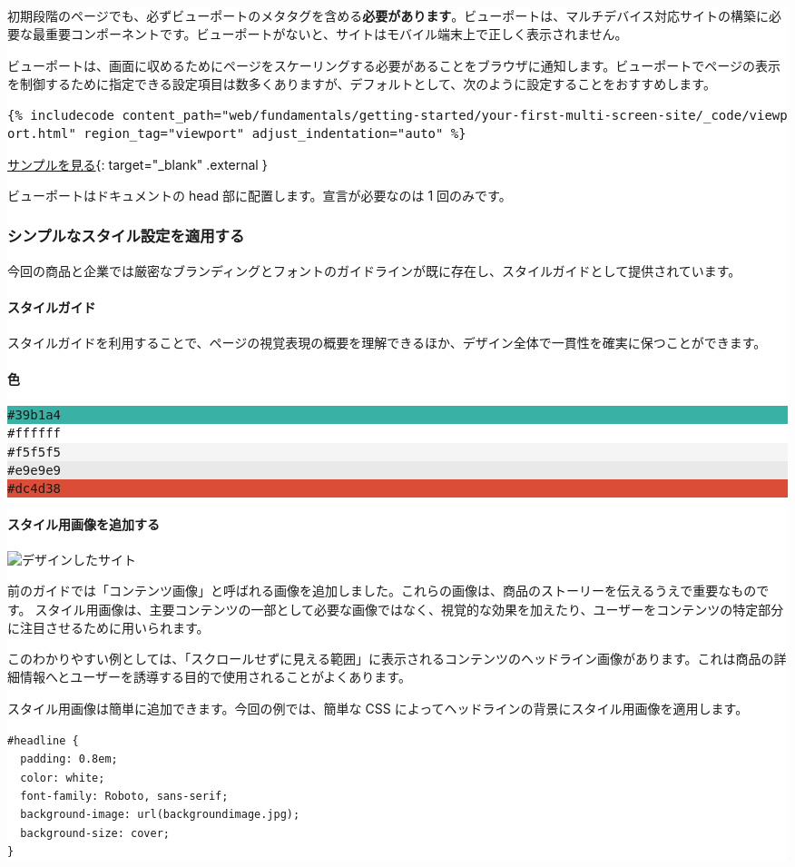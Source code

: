 初期段階のページでも、必ずビューポートのメタタグを含める**必要があります**。ビューポートは、マルチデバイス対応サイトの構築に必要な最重要コンポーネントです。ビューポートがないと、サイトはモバイル端末上で正しく表示されません。

ビューポートは、画面に収めるためにページをスケーリングする必要があることをブラウザに通知します。ビューポートでページの表示を制御するために指定できる設定項目は数多くありますが、デフォルトとして、次のように設定することをおすすめします。

<pre class="prettyprint">
{% includecode content_path="web/fundamentals/getting-started/your-first-multi-screen-site/_code/viewport.html" region_tag="viewport" adjust_indentation="auto" %}
</pre>

[サンプルを見る](https://googlesamples.github.io/web-fundamentals/fundamentals/getting-started/your-first-multi-screen-site/viewport.html){: target="_blank" .external }

ビューポートはドキュメントの head 部に配置します。宣言が必要なのは 1 回のみです。

###  シンプルなスタイル設定を適用する

今回の商品と企業では厳密なブランディングとフォントのガイドラインが既に存在し、スタイルガイドとして提供されています。


####  スタイルガイド

スタイルガイドを利用することで、ページの視覚表現の概要を理解できるほか、デザイン全体で一貫性を確実に保つことができます。


####  色

<div class="styles" style="font-family: monospace;">
  <div style="background-color: #39b1a4">#39b1a4</div>
  <div style="background-color: white">#ffffff</div>
  <div style="background-color: #f5f5f5">#f5f5f5</div>

  <div style="background-color: #e9e9e9">#e9e9e9</div>
  <div style="background-color: #dc4d38">#dc4d38</div>
</div>

####  スタイル用画像を追加する

<img  src="images/narrowsite.png" alt="デザインしたサイト"  class="attempt-right" />

前のガイドでは「コンテンツ画像」と呼ばれる画像を追加しました。これらの画像は、商品のストーリーを伝えるうえで重要なものです。
スタイル用画像は、主要コンテンツの一部として必要な画像ではなく、視覚的な効果を加えたり、ユーザーをコンテンツの特定部分に注目させるために用いられます。



このわかりやすい例としては、「スクロールせずに見える範囲」に表示されるコンテンツのヘッドライン画像があります。これは商品の詳細情報へとユーザーを誘導する目的で使用されることがよくあります。


スタイル用画像は簡単に追加できます。今回の例では、簡単な CSS によってヘッドラインの背景にスタイル用画像を適用します。


<div style="clear:both;"></div>

    #headline {
      padding: 0.8em;
      color: white;
      font-family: Roboto, sans-serif;
      background-image: url(backgroundimage.jpg);
      background-size: cover;
    }
    